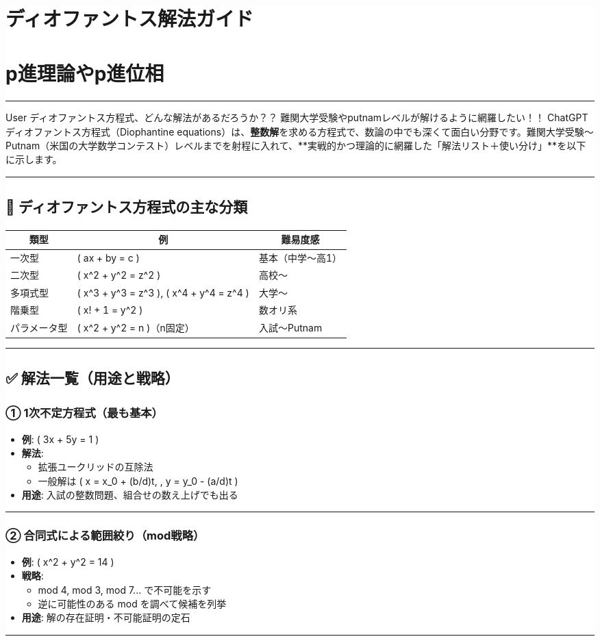 # ディオファントス解法ガイド
# p進理論やp進位相

---

User
ディオファントス方程式、どんな解法があるだろうか？？
難関大学受験やputnamレベルが解けるように網羅したい！！
ChatGPT
ディオファントス方程式（Diophantine equations）は、**整数解**を求める方程式で、数論の中でも深くて面白い分野です。難関大学受験〜Putnam（米国の大学数学コンテスト）レベルまでを射程に入れて、**実戦的かつ理論的に網羅した「解法リスト＋使い分け」**を以下に示します。

---

## 🔷 ディオファントス方程式の主な分類

| 類型 | 例 | 難易度感 |
|------|----|---------|
| 一次型 | \( ax + by = c \) | 基本（中学〜高1） |
| 二次型 | \( x^2 + y^2 = z^2 \) | 高校〜 |
| 多項式型 | \( x^3 + y^3 = z^3 \), \( x^4 + y^4 = z^4 \) | 大学〜 |
| 階乗型 | \( x! + 1 = y^2 \) | 数オリ系 |
| パラメータ型 | \( x^2 + y^2 = n \)（n固定） | 入試〜Putnam |

---

## ✅ 解法一覧（用途と戦略）

### ① 1次不定方程式（最も基本）

- **例**: \( 3x + 5y = 1 \)
- **解法**:
  - 拡張ユークリッドの互除法
  - 一般解は \( x = x_0 + (b/d)t, \, y = y_0 - (a/d)t \)
- **用途**: 入試の整数問題、組合せの数え上げでも出る

---

### ② 合同式による範囲絞り（mod戦略）

- **例**: \( x^2 + y^2 = 14 \)
- **戦略**:
  - mod 4, mod 3, mod 7... で不可能を示す
  - 逆に可能性のある mod を調べて候補を列挙
- **用途**: 解の存在証明・不可能証明の定石

---